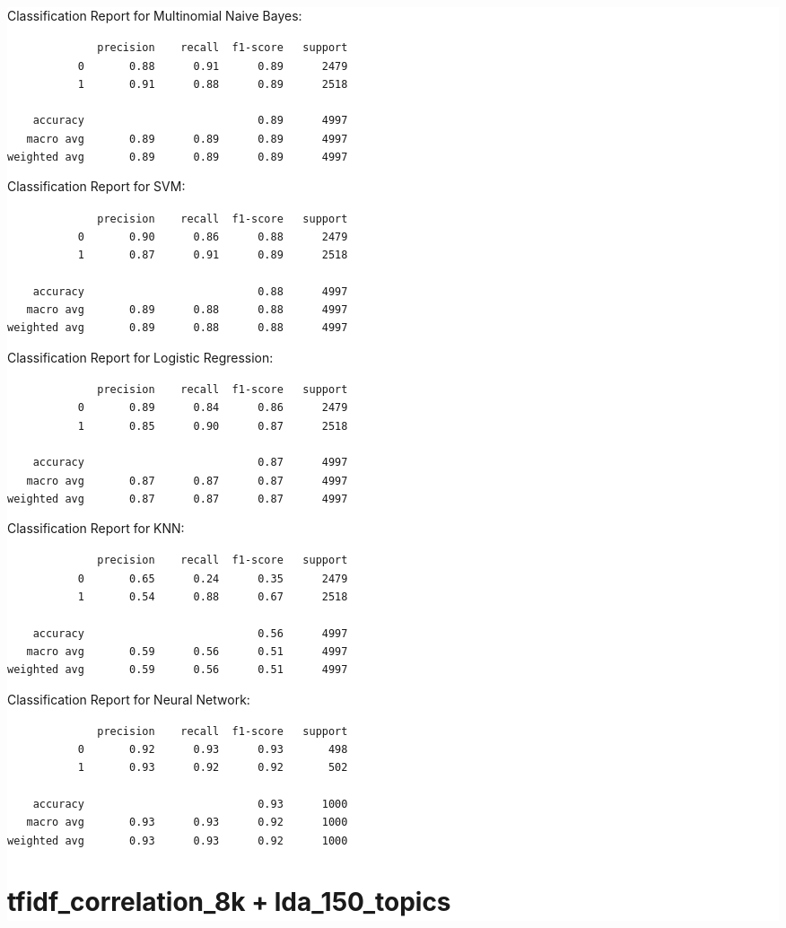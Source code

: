 Classification Report for Multinomial Naive Bayes:

                  precision    recall  f1-score   support
               0       0.88      0.91      0.89      2479
               1       0.91      0.88      0.89      2518
    
        accuracy                           0.89      4997
       macro avg       0.89      0.89      0.89      4997
    weighted avg       0.89      0.89      0.89      4997



Classification Report for SVM:

                  precision    recall  f1-score   support
               0       0.90      0.86      0.88      2479
               1       0.87      0.91      0.89      2518
    
        accuracy                           0.88      4997
       macro avg       0.89      0.88      0.88      4997
    weighted avg       0.89      0.88      0.88      4997



Classification Report for Logistic Regression:

                  precision    recall  f1-score   support
               0       0.89      0.84      0.86      2479
               1       0.85      0.90      0.87      2518
    
        accuracy                           0.87      4997
       macro avg       0.87      0.87      0.87      4997
    weighted avg       0.87      0.87      0.87      4997



Classification Report for KNN:

                  precision    recall  f1-score   support
               0       0.65      0.24      0.35      2479
               1       0.54      0.88      0.67      2518
    
        accuracy                           0.56      4997
       macro avg       0.59      0.56      0.51      4997
    weighted avg       0.59      0.56      0.51      4997



Classification Report for Neural Network:

                  precision    recall  f1-score   support
               0       0.92      0.93      0.93       498
               1       0.93      0.92      0.92       502
    
        accuracy                           0.93      1000
       macro avg       0.93      0.93      0.92      1000
    weighted avg       0.93      0.93      0.92      1000


# tfidf_correlation_8k + lda_150_topics
